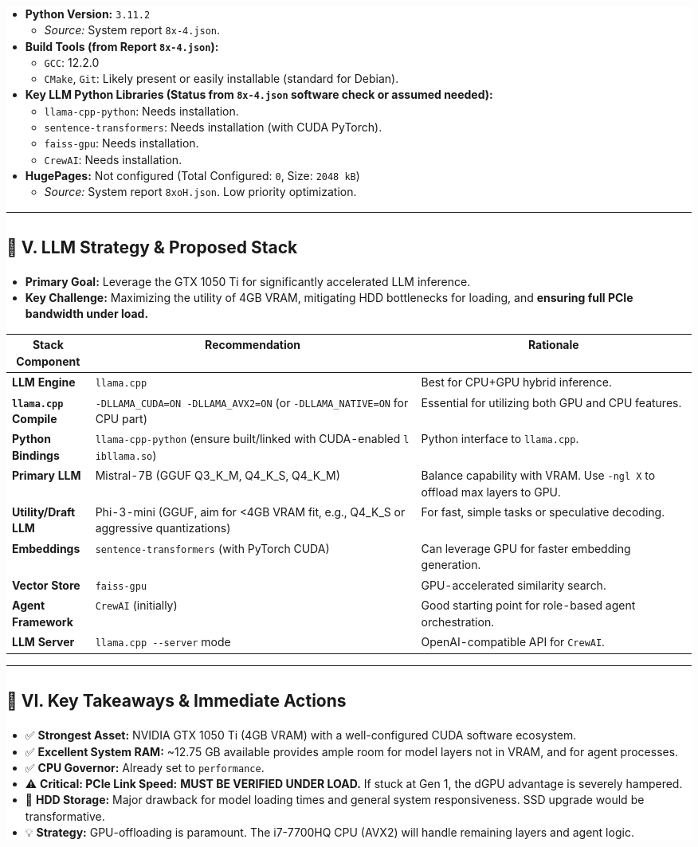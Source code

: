 *   **Python Version:** `3.11.2`
    *   *Source:* System report `8x-4.json`.
*   **Build Tools (from Report `8x-4.json`):**
    *   `GCC`: 12.2.0
    *   `CMake`, `Git`: Likely present or easily installable (standard for Debian).
*   **Key LLM Python Libraries (Status from `8x-4.json` software check or assumed needed):**
    *   `llama-cpp-python`: Needs installation.
    *   `sentence-transformers`: Needs installation (with CUDA PyTorch).
    *   `faiss-gpu`: Needs installation.
    *   `CrewAI`: Needs installation.
*   **HugePages:** Not configured (Total Configured: `0`, Size: `2048 kB`)
    *   *Source:* System report `8xoH.json`. Low priority optimization.

---
## 🚀 V. LLM Strategy & Proposed Stack

*   **Primary Goal:** Leverage the GTX 1050 Ti for significantly accelerated LLM inference.
*   **Key Challenge:** Maximizing the utility of 4GB VRAM, mitigating HDD bottlenecks for loading, and **ensuring full PCIe bandwidth under load.**

| Stack Component         | Recommendation                                                                      | Rationale                                                                                                |
|-------------------------|-------------------------------------------------------------------------------------|----------------------------------------------------------------------------------------------------------|
| **LLM Engine**          | `llama.cpp`                                                                         | Best for CPU+GPU hybrid inference.                                                                       |
| **`llama.cpp` Compile** | `-DLLAMA_CUDA=ON -DLLAMA_AVX2=ON` (or `-DLLAMA_NATIVE=ON` for CPU part)             | Essential for utilizing both GPU and CPU features.                                                       |
| **Python Bindings**     | `llama-cpp-python` (ensure built/linked with CUDA-enabled `libllama.so`)            | Python interface to `llama.cpp`.                                                                         |
| **Primary LLM**         | Mistral-7B (GGUF Q3_K_M, Q4_K_S, Q4_K_M)                                            | Balance capability with VRAM. Use `-ngl X` to offload max layers to GPU.                                 |
| **Utility/Draft LLM**   | Phi-3-mini (GGUF, aim for <4GB VRAM fit, e.g., Q4_K_S or aggressive quantizations) | For fast, simple tasks or speculative decoding.                                                          |
| **Embeddings**          | `sentence-transformers` (with PyTorch CUDA)                                         | Can leverage GPU for faster embedding generation.                                                        |
| **Vector Store**        | `faiss-gpu`                                                                         | GPU-accelerated similarity search.                                                                       |
| **Agent Framework**     | `CrewAI` (initially)                                                                | Good starting point for role-based agent orchestration.                                                  |
| **LLM Server**          | `llama.cpp --server` mode                                                           | OpenAI-compatible API for `CrewAI`.                                                                      |

---
## 🔮 VI. Key Takeaways & Immediate Actions

*   ✅ **Strongest Asset:** NVIDIA GTX 1050 Ti (4GB VRAM) with a well-configured CUDA software ecosystem.
*   ✅ **Excellent System RAM:** ~12.75 GB available provides ample room for model layers not in VRAM, and for agent processes.
*   ✅ **CPU Governor:** Already set to `performance`.
*   ⚠️ **Critical: PCIe Link Speed:** **MUST BE VERIFIED UNDER LOAD.** If stuck at Gen 1, the dGPU advantage is severely hampered.
*   🐌 **HDD Storage:** Major drawback for model loading times and general system responsiveness. SSD upgrade would be transformative.
*   💡 **Strategy:** GPU-offloading is paramount. The i7-7700HQ CPU (AVX2) will handle remaining layers and agent logic.
